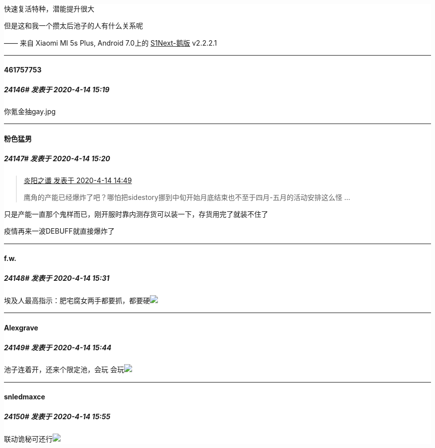 快速复活特种，潜能提升很大

但是这和我一个攒太后池子的人有什么关系呢

—— 来自 Xiaomi MI 5s Plus, Android 7.0上的 [S1Next-鹅版](https://github.com/ykrank/S1-Next/releases) v2.2.2.1


-----

####  461757753  
##### 24146#       发表于 2020-4-14 15:19


你氪金抽gay.jpg


-----

####  粉色猛男  
##### 24147#       发表于 2020-4-14 15:20


<blockquote><a href="httphttps://bbs.saraba1st.com/2b/forum.php?mod=redirect&amp;goto=findpost&amp;pid=47076616&amp;ptid=1574123" target="_blank">炎阳之谶 发表于 2020-4-14 14:49</a>

鹰角的产能已经爆炸了吧？哪怕把sidestory挪到中旬开始月底结束也不至于四月-五月的活动安排这么怪 ...</blockquote>
只是产能一直那个鬼样而已，刚开服时靠内测存货可以装一下，存货用完了就装不住了

疫情再来一波DEBUFF就直接爆炸了


-----

####  f.w.  
##### 24148#       发表于 2020-4-14 15:31


埃及人最高指示：肥宅腐女两手都要抓，都要硬<img src="https://static.saraba1st.com/image/smiley/face2017/245.png" referrerpolicy="no-referrer">


-----

####  Alexgrave  
##### 24149#       发表于 2020-4-14 15:44


池子连着开，还来个限定池，会玩 会玩<img src="https://static.saraba1st.com/image/smiley/face2017/067.png" referrerpolicy="no-referrer">


-----

####  snledmaxce  
##### 24150#       发表于 2020-4-14 15:55


联动诡秘可还行<img src="https://static.saraba1st.com/image/smiley/face2017/067.png" referrerpolicy="no-referrer">
